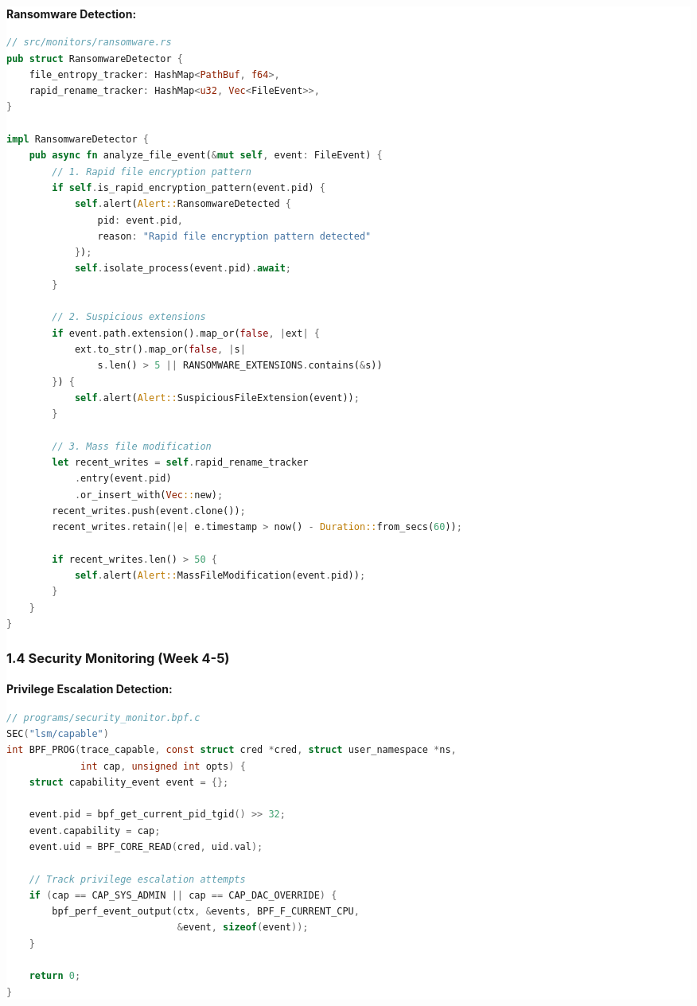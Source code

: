 **Ransomware Detection:**

```rust
// src/monitors/ransomware.rs
pub struct RansomwareDetector {
    file_entropy_tracker: HashMap<PathBuf, f64>,
    rapid_rename_tracker: HashMap<u32, Vec<FileEvent>>,
}

impl RansomwareDetector {
    pub async fn analyze_file_event(&mut self, event: FileEvent) {
        // 1. Rapid file encryption pattern
        if self.is_rapid_encryption_pattern(event.pid) {
            self.alert(Alert::RansomwareDetected {
                pid: event.pid,
                reason: "Rapid file encryption pattern detected"
            });
            self.isolate_process(event.pid).await;
        }
        
        // 2. Suspicious extensions
        if event.path.extension().map_or(false, |ext| {
            ext.to_str().map_or(false, |s| 
                s.len() > 5 || RANSOMWARE_EXTENSIONS.contains(&s))
        }) {
            self.alert(Alert::SuspiciousFileExtension(event));
        }
        
        // 3. Mass file modification
        let recent_writes = self.rapid_rename_tracker
            .entry(event.pid)
            .or_insert_with(Vec::new);
        recent_writes.push(event.clone());
        recent_writes.retain(|e| e.timestamp > now() - Duration::from_secs(60));
        
        if recent_writes.len() > 50 {
            self.alert(Alert::MassFileModification(event.pid));
        }
    }
}
```

### 1.4 Security Monitoring (Week 4-5)

**Privilege Escalation Detection:**

```c
// programs/security_monitor.bpf.c
SEC("lsm/capable")
int BPF_PROG(trace_capable, const struct cred *cred, struct user_namespace *ns,
             int cap, unsigned int opts) {
    struct capability_event event = {};
    
    event.pid = bpf_get_current_pid_tgid() >> 32;
    event.capability = cap;
    event.uid = BPF_CORE_READ(cred, uid.val);
    
    // Track privilege escalation attempts
    if (cap == CAP_SYS_ADMIN || cap == CAP_DAC_OVERRIDE) {
        bpf_perf_event_output(ctx, &events, BPF_F_CURRENT_CPU,
                              &event, sizeof(event));
    }
    
    return 0;
}
```